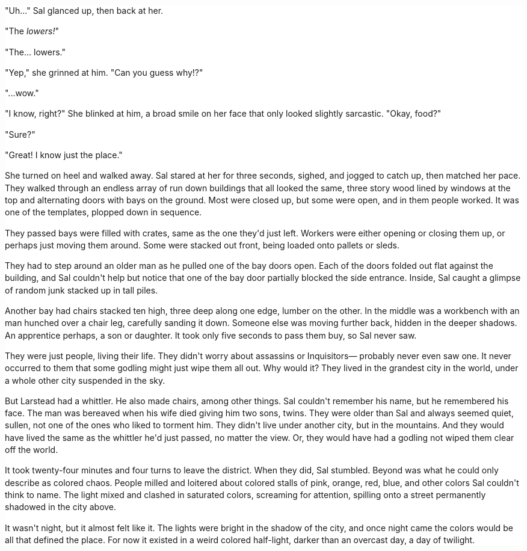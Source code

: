 "Uh..." Sal glanced up, then back at her.

"The _lowers!_"

"The... lowers."

"Yep," she grinned at him. "Can you guess why!?"

"...wow."

"I know, right?" She blinked at him, a broad smile on her face that only looked slightly sarcastic. "Okay, food?"

"Sure?"

"Great! I know just the place."

She turned on heel and walked away. Sal stared at her for three seconds, sighed, and jogged to catch up, then matched her pace. They walked through an endless array of run down buildings that all looked the same, three story wood lined by windows at the top and alternating doors with bays on the ground. Most were closed up, but some were open, and in them people worked. It was one of the templates, plopped down in sequence.

They passed bays were filled with crates, same as the one they'd just left. Workers were either opening or closing them up, or perhaps just moving them around. Some were stacked out front, being loaded onto pallets or sleds.

They had to step around an older man as he pulled one of the bay doors open. Each of the doors folded out flat against the building, and Sal couldn't help but notice that one of the bay door partially blocked the side entrance. Inside, Sal caught a glimpse of random junk stacked up in tall piles.

Another bay had chairs stacked ten high, three deep along one edge, lumber on the other. In the middle was a workbench with an man hunched over a chair leg, carefully sanding it down. Someone else was moving further back, hidden in the deeper shadows. An apprentice perhaps, a son or daughter. It took only five seconds to pass them buy, so Sal never saw.

They were just people, living their life. They didn't worry about assassins or Inquisitors— probably never even saw one. It never occurred to them that some godling might just wipe them all out. Why would it? They lived in the grandest city in the world, under a whole other city suspended in the sky.

But Larstead had a whittler. He also made chairs, among other things. Sal couldn't remember his name, but he remembered his face. The man was bereaved when his wife died giving him two sons, twins. They were older than Sal and always seemed quiet, sullen, not one of the ones who liked to torment him. They didn't live under another city, but in the mountains. And they would have lived the same as the whittler he'd just passed, no matter the view. Or, they would have had a godling not wiped them clear off the world.

It took twenty-four minutes and four turns to leave the district. When they did, Sal stumbled. Beyond was what he could only describe as colored chaos. People milled and loitered about colored stalls of pink, orange, red, blue, and other colors Sal couldn't think to name. The light mixed and clashed in saturated colors, screaming for attention, spilling onto a street permanently shadowed in the city above.

It wasn't night, but it almost felt like it. The lights were bright in the shadow of the city, and once night came the colors would be all that defined the place. For now it existed in a weird colored half-light, darker than an overcast day, a day of twilight.
